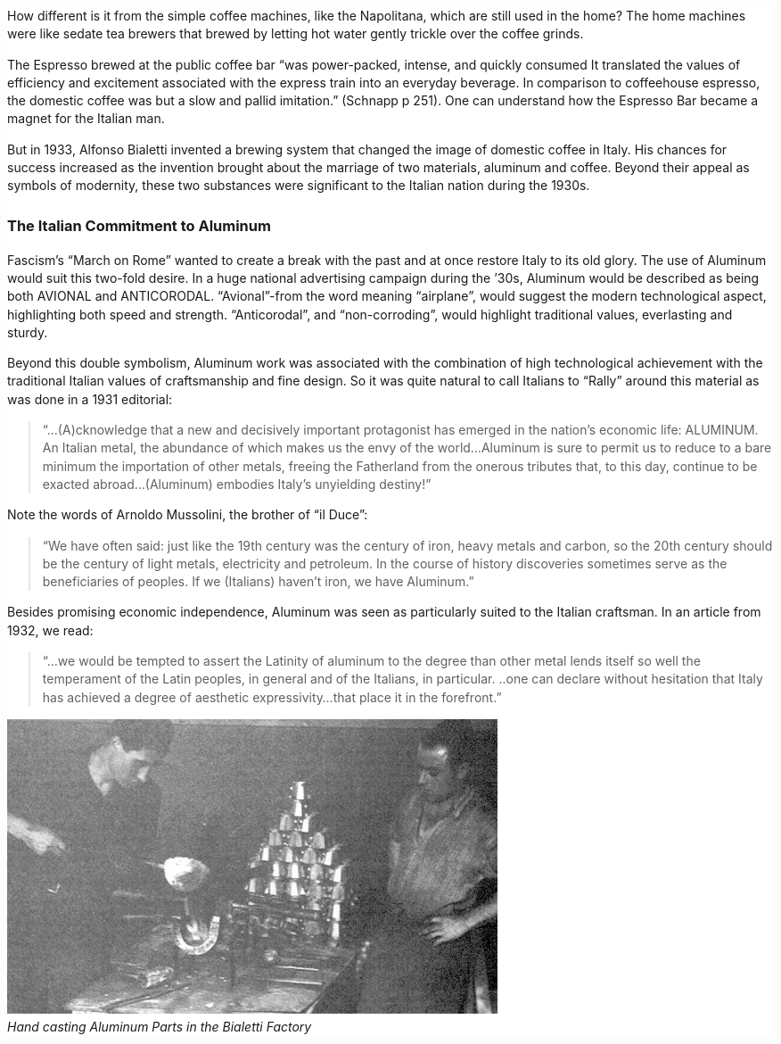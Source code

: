 How different is it from the simple coffee machines, like the Napolitana, which are still used in the home? The home machines were like sedate tea brewers that brewed by letting hot water gently trickle over the coffee grinds.

The Espresso brewed at the public coffee bar “was power-packed, intense, and quickly consumed It translated the values of efficiency and excitement associated with the express train into an everyday beverage. In comparison to coffeehouse espresso, the domestic coffee was but a slow and pallid imitation.” (Schnapp p 251). One can understand how the Espresso Bar became a magnet for the Italian man.

But in 1933, Alfonso Bialetti invented a brewing system that changed the image of domestic coffee in Italy. His chances for success increased as the invention brought about the marriage of two materials, aluminum and coffee. Beyond their appeal as symbols of modernity, these two substances were significant to the Italian nation during the 1930s.

### The Italian Commitment to Aluminum

Fascism’s “March on Rome” wanted to create a break with the past and at once restore Italy to its old glory. The use of Aluminum would suit this two-fold desire. In a huge national advertising campaign during the ’30s, Aluminum would be described as being both AVIONAL and ANTICORODAL. “Avional”-from the word meaning “airplane”, would suggest the modern technological aspect, highlighting both speed and strength. “Anticorodal”, and “non-corroding”, would highlight traditional values, everlasting and sturdy.

Beyond this double symbolism, Aluminum work was associated with the combination of high technological achievement with the traditional Italian values of craftsmanship and fine design. So it was quite natural to call Italians to “Rally” around this material as was done in a 1931 editorial:

> “…(A)cknowledge that a new and decisively important protagonist has emerged in the nation’s economic life: ALUMINUM. An Italian metal, the abundance of which makes us the envy of the world…Aluminum is sure to permit us to reduce to a bare minimum the importation of other metals, freeing the Fatherland from the onerous tributes that, to this day, continue to be exacted abroad…(Aluminum) embodies Italy’s unyielding destiny!”

Note the words of Arnoldo Mussolini, the brother of “il Duce”:

> “We have often said: just like the 19th century was the century of iron, heavy metals and carbon, so the 20th century should be the century of light metals, electricity and petroleum. In the course of history discoveries sometimes serve as the beneficiaries of peoples. If we (Italians) haven’t iron, we have Aluminum.”

Besides promising economic independence, Aluminum was seen as particularly suited to the Italian craftsman. In an article from 1932, we read:

> “…we would be tempted to assert the Latinity of aluminum to the degree than other metal lends itself so well the temperament of the Latin peoples, in general and of the Italians, in particular. ..one can declare without hesitation that Italy has achieved a degree of aesthetic expressivity…that place it in the forefront.”

![Hand casting Aluminum Parts](bialetti-production.jpg)  
*Hand casting Aluminum Parts in the Bialetti Factory*
